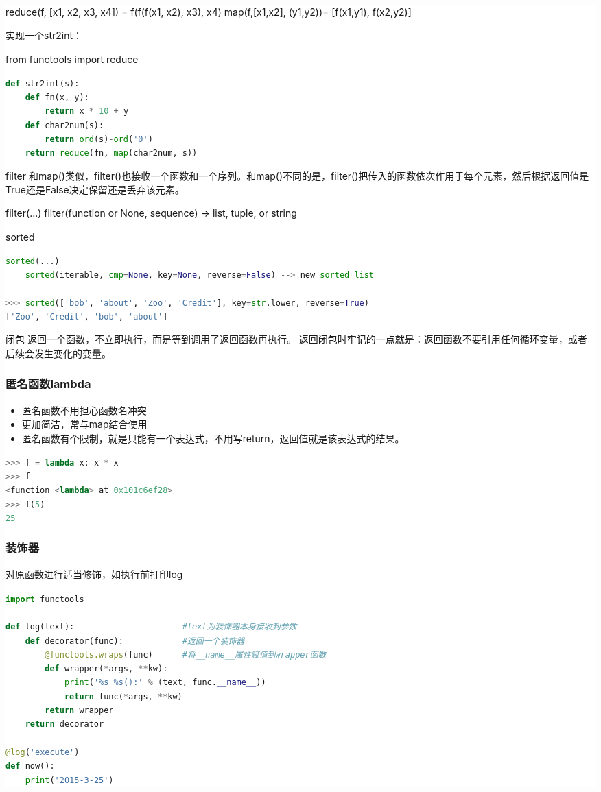 reduce(f, [x1, x2, x3, x4]) = f(f(f(x1, x2), x3), x4)
map(f,[x1,x2], (y1,y2))= [f(x1,y1), f(x2,y2)]

实现一个str2int：

from functools import reduce
```python
def str2int(s):
    def fn(x, y):
        return x * 10 + y
    def char2num(s):
        return ord(s)-ord('0')
    return reduce(fn, map(char2num, s))

```

filter
和map()类似，filter()也接收一个函数和一个序列。和map()不同的是，filter()把传入的函数依次作用于每个元素，然后根据返回值是True还是False决定保留还是丢弃该元素。

filter(...)
    filter(function or None, sequence) -> list, tuple, or string

sorted
```python
sorted(...)
    sorted(iterable, cmp=None, key=None, reverse=False) --> new sorted list

>>> sorted(['bob', 'about', 'Zoo', 'Credit'], key=str.lower, reverse=True)
['Zoo', 'Credit', 'bob', 'about']

```

[闭包](http://www.liaoxuefeng.com/wiki/0014316089557264a6b348958f449949df42a6d3a2e542c000/001431835236741e42daf5af6514f1a8917b8aaadff31bf000)
返回一个函数，不立即执行，而是等到调用了返回函数再执行。
返回闭包时牢记的一点就是：返回函数不要引用任何循环变量，或者后续会发生变化的变量。

### 匿名函数lambda
* 匿名函数不用担心函数名冲突
* 更加简洁，常与map结合使用
* 匿名函数有个限制，就是只能有一个表达式，不用写return，返回值就是该表达式的结果。
```python
>>> f = lambda x: x * x
>>> f
<function <lambda> at 0x101c6ef28>
>>> f(5)
25

```

### 装饰器
对原函数进行适当修饰，如执行前打印log
```python
import functools

def log(text):                      #text为装饰器本身接收到参数
    def decorator(func):            #返回一个装饰器
        @functools.wraps(func)      #将__name__属性赋值到wrapper函数
        def wrapper(*args, **kw):
            print('%s %s():' % (text, func.__name__))
            return func(*args, **kw)
        return wrapper
    return decorator

@log('execute')
def now():
    print('2015-3-25')
```